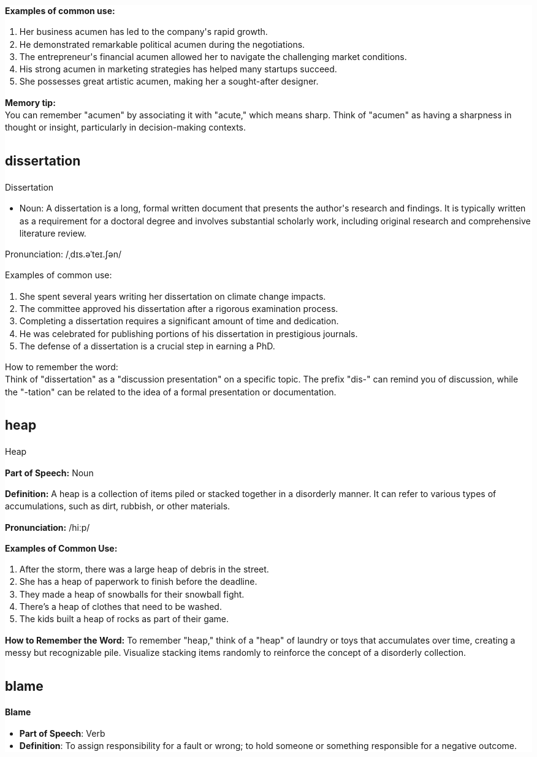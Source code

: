 **Examples of common use:**  
1. Her business acumen has led to the company's rapid growth.
2. He demonstrated remarkable political acumen during the negotiations.
3. The entrepreneur's financial acumen allowed her to navigate the challenging market conditions.
4. His strong acumen in marketing strategies has helped many startups succeed.  
5. She possesses great artistic acumen, making her a sought-after designer.

**Memory tip:**  
You can remember "acumen" by associating it with "acute," which means sharp. Think of "acumen" as having a sharpness in thought or insight, particularly in decision-making contexts.
## dissertation
Dissertation  
- Noun: A dissertation is a long, formal written document that presents the author's research and findings. It is typically written as a requirement for a doctoral degree and involves substantial scholarly work, including original research and comprehensive literature review.

Pronunciation: /ˌdɪs.əˈteɪ.ʃən/

Examples of common use:  
1. She spent several years writing her dissertation on climate change impacts.
2. The committee approved his dissertation after a rigorous examination process.
3. Completing a dissertation requires a significant amount of time and dedication.
4. He was celebrated for publishing portions of his dissertation in prestigious journals.
5. The defense of a dissertation is a crucial step in earning a PhD.

How to remember the word:  
Think of "dissertation" as a "discussion presentation" on a specific topic. The prefix "dis-" can remind you of discussion, while the "-tation" can be related to the idea of a formal presentation or documentation.
## heap
Heap

**Part of Speech:** 
Noun

**Definition:** A heap is a collection of items piled or stacked together in a disorderly manner. It can refer to various types of accumulations, such as dirt, rubbish, or other materials.

**Pronunciation:** /hiːp/

**Examples of Common Use:**
1. After the storm, there was a large heap of debris in the street.
2. She has a heap of paperwork to finish before the deadline.
3. They made a heap of snowballs for their snowball fight.
4. There’s a heap of clothes that need to be washed.
5. The kids built a heap of rocks as part of their game.

**How to Remember the Word:** 
To remember "heap," think of a "heap" of laundry or toys that accumulates over time, creating a messy but recognizable pile. Visualize stacking items randomly to reinforce the concept of a disorderly collection.
## blame
**Blame**  
- **Part of Speech**: Verb  
- **Definition**: To assign responsibility for a fault or wrong; to hold someone or something responsible for a negative outcome.
